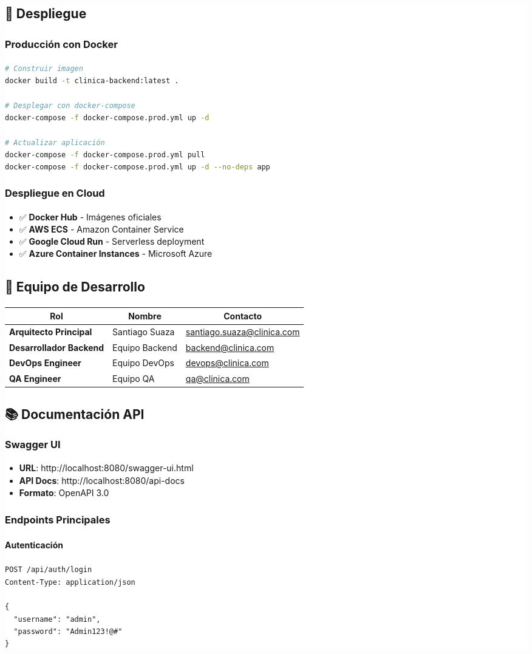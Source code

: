 ## 🚢 Despliegue

### **Producción con Docker**
```bash
# Construir imagen
docker build -t clinica-backend:latest .

# Desplegar con docker-compose
docker-compose -f docker-compose.prod.yml up -d

# Actualizar aplicación
docker-compose -f docker-compose.prod.yml pull
docker-compose -f docker-compose.prod.yml up -d --no-deps app
```

### **Despliegue en Cloud**
- ✅ **Docker Hub** - Imágenes oficiales
- ✅ **AWS ECS** - Amazon Container Service
- ✅ **Google Cloud Run** - Serverless deployment
- ✅ **Azure Container Instances** - Microsoft Azure

## 👥 Equipo de Desarrollo

| Rol | Nombre | Contacto |
|-----|--------|----------|
| **Arquitecto Principal** | Santiago Suaza | santiago.suaza@clinica.com |
| **Desarrollador Backend** | Equipo Backend | backend@clinica.com |
| **DevOps Engineer** | Equipo DevOps | devops@clinica.com |
| **QA Engineer** | Equipo QA | qa@clinica.com |

## 📚 Documentación API

### **Swagger UI**
- **URL**: http://localhost:8080/swagger-ui.html
- **API Docs**: http://localhost:8080/api-docs
- **Formato**: OpenAPI 3.0

### **Endpoints Principales**

#### **Autenticación**
```http
POST /api/auth/login
Content-Type: application/json

{
  "username": "admin",
  "password": "Admin123!@#"
}
```
